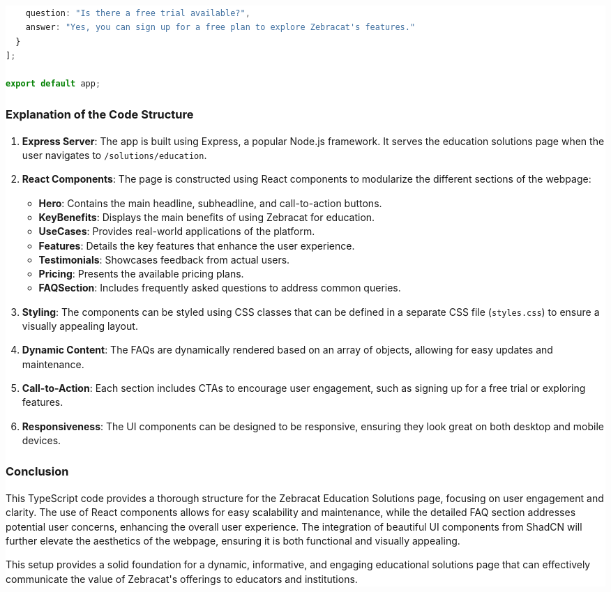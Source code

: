 ```typescript
    question: "Is there a free trial available?",
    answer: "Yes, you can sign up for a free plan to explore Zebracat's features."
  }
];

export default app;
```

### Explanation of the Code Structure

1. **Express Server**: The app is built using Express, a popular Node.js framework. It serves the education solutions page when the user navigates to `/solutions/education`.

2. **React Components**: The page is constructed using React components to modularize the different sections of the webpage:
   - **Hero**: Contains the main headline, subheadline, and call-to-action buttons.
   - **KeyBenefits**: Displays the main benefits of using Zebracat for education.
   - **UseCases**: Provides real-world applications of the platform.
   - **Features**: Details the key features that enhance the user experience.
   - **Testimonials**: Showcases feedback from actual users.
   - **Pricing**: Presents the available pricing plans.
   - **FAQSection**: Includes frequently asked questions to address common queries.

3. **Styling**: The components can be styled using CSS classes that can be defined in a separate CSS file (`styles.css`) to ensure a visually appealing layout.

4. **Dynamic Content**: The FAQs are dynamically rendered based on an array of objects, allowing for easy updates and maintenance.

5. **Call-to-Action**: Each section includes CTAs to encourage user engagement, such as signing up for a free trial or exploring features.

6. **Responsiveness**: The UI components can be designed to be responsive, ensuring they look great on both desktop and mobile devices.

### Conclusion

This TypeScript code provides a thorough structure for the Zebracat Education Solutions page, focusing on user engagement and clarity. The use of React components allows for easy scalability and maintenance, while the detailed FAQ section addresses potential user concerns, enhancing the overall user experience. The integration of beautiful UI components from ShadCN will further elevate the aesthetics of the webpage, ensuring it is both functional and visually appealing. 

This setup provides a solid foundation for a dynamic, informative, and engaging educational solutions page that can effectively communicate the value of Zebracat's offerings to educators and institutions.